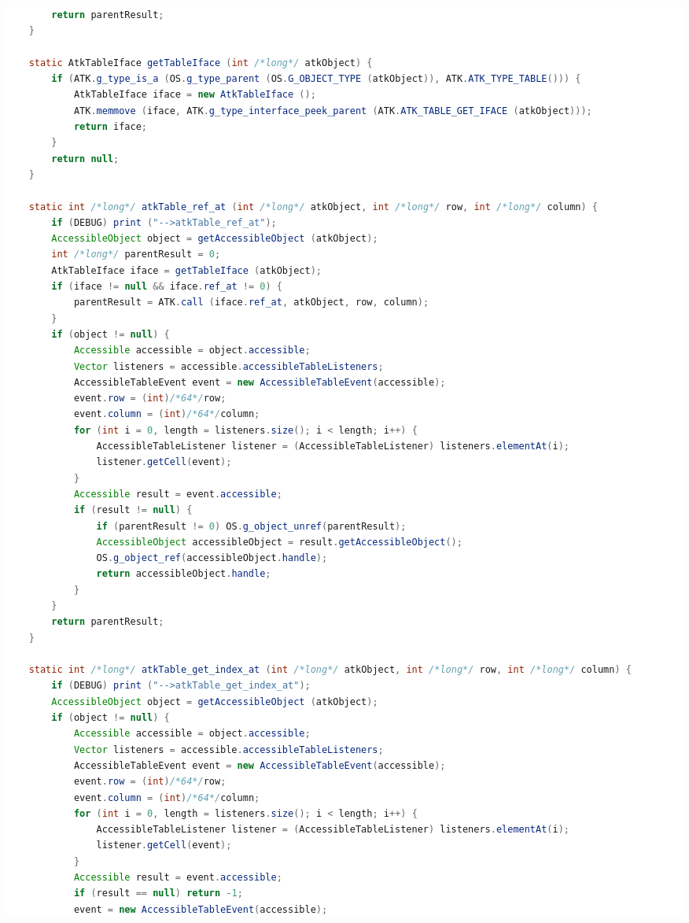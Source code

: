 ```java
		return parentResult;
	}

	static AtkTableIface getTableIface (int /*long*/ atkObject) {
		if (ATK.g_type_is_a (OS.g_type_parent (OS.G_OBJECT_TYPE (atkObject)), ATK.ATK_TYPE_TABLE())) {
			AtkTableIface iface = new AtkTableIface ();
			ATK.memmove (iface, ATK.g_type_interface_peek_parent (ATK.ATK_TABLE_GET_IFACE (atkObject)));
			return iface;
		}
		return null;
	}
	
	static int /*long*/ atkTable_ref_at (int /*long*/ atkObject, int /*long*/ row, int /*long*/ column) {
		if (DEBUG) print ("-->atkTable_ref_at");
		AccessibleObject object = getAccessibleObject (atkObject);
		int /*long*/ parentResult = 0;
		AtkTableIface iface = getTableIface (atkObject);
		if (iface != null && iface.ref_at != 0) {
			parentResult = ATK.call (iface.ref_at, atkObject, row, column);
		}
		if (object != null) {
			Accessible accessible = object.accessible;
			Vector listeners = accessible.accessibleTableListeners;
			AccessibleTableEvent event = new AccessibleTableEvent(accessible);
			event.row = (int)/*64*/row;
			event.column = (int)/*64*/column;
			for (int i = 0, length = listeners.size(); i < length; i++) {
				AccessibleTableListener listener = (AccessibleTableListener) listeners.elementAt(i);
				listener.getCell(event);
			}
			Accessible result = event.accessible;
			if (result != null) {
				if (parentResult != 0) OS.g_object_unref(parentResult);
				AccessibleObject accessibleObject = result.getAccessibleObject();
				OS.g_object_ref(accessibleObject.handle);
				return accessibleObject.handle;
			}
		}
		return parentResult;
	}

	static int /*long*/ atkTable_get_index_at (int /*long*/ atkObject, int /*long*/ row, int /*long*/ column) {
		if (DEBUG) print ("-->atkTable_get_index_at");
		AccessibleObject object = getAccessibleObject (atkObject);
		if (object != null) {
			Accessible accessible = object.accessible;
			Vector listeners = accessible.accessibleTableListeners;
			AccessibleTableEvent event = new AccessibleTableEvent(accessible);
			event.row = (int)/*64*/row;
			event.column = (int)/*64*/column;
			for (int i = 0, length = listeners.size(); i < length; i++) {
				AccessibleTableListener listener = (AccessibleTableListener) listeners.elementAt(i);
				listener.getCell(event);
			}
			Accessible result = event.accessible;
			if (result == null) return -1;
			event = new AccessibleTableEvent(accessible);
```